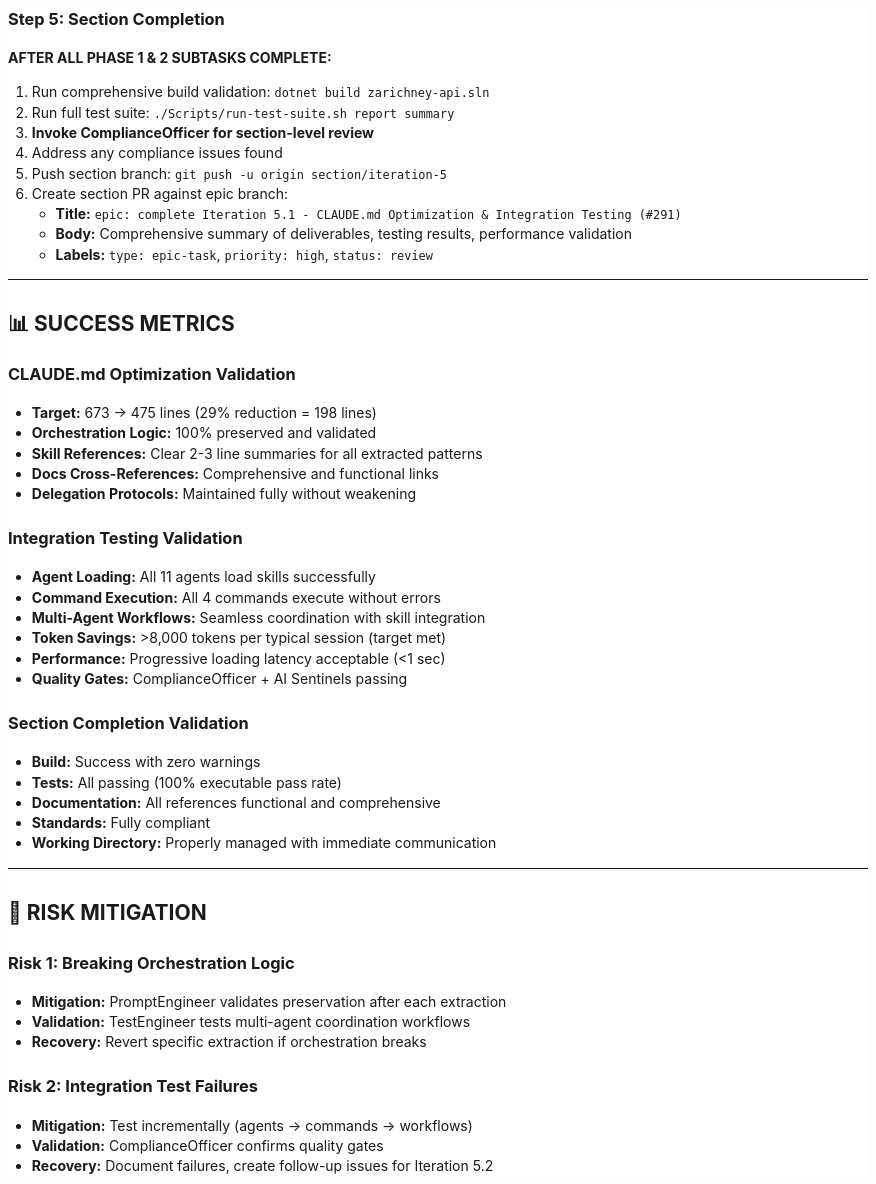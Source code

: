### Step 5: Section Completion
**AFTER ALL PHASE 1 & 2 SUBTASKS COMPLETE:**
1. Run comprehensive build validation: `dotnet build zarichney-api.sln`
2. Run full test suite: `./Scripts/run-test-suite.sh report summary`
3. **Invoke ComplianceOfficer for section-level review**
4. Address any compliance issues found
5. Push section branch: `git push -u origin section/iteration-5`
6. Create section PR against epic branch:
   - **Title:** `epic: complete Iteration 5.1 - CLAUDE.md Optimization & Integration Testing (#291)`
   - **Body:** Comprehensive summary of deliverables, testing results, performance validation
   - **Labels:** `type: epic-task`, `priority: high`, `status: review`

---

## 📊 SUCCESS METRICS

### CLAUDE.md Optimization Validation
- **Target:** 673 → 475 lines (29% reduction = 198 lines)
- **Orchestration Logic:** 100% preserved and validated
- **Skill References:** Clear 2-3 line summaries for all extracted patterns
- **Docs Cross-References:** Comprehensive and functional links
- **Delegation Protocols:** Maintained fully without weakening

### Integration Testing Validation
- **Agent Loading:** All 11 agents load skills successfully
- **Command Execution:** All 4 commands execute without errors
- **Multi-Agent Workflows:** Seamless coordination with skill integration
- **Token Savings:** >8,000 tokens per typical session (target met)
- **Performance:** Progressive loading latency acceptable (<1 sec)
- **Quality Gates:** ComplianceOfficer + AI Sentinels passing

### Section Completion Validation
- **Build:** Success with zero warnings
- **Tests:** All passing (100% executable pass rate)
- **Documentation:** All references functional and comprehensive
- **Standards:** Fully compliant
- **Working Directory:** Properly managed with immediate communication

---

## 🚨 RISK MITIGATION

### Risk 1: Breaking Orchestration Logic
- **Mitigation:** PromptEngineer validates preservation after each extraction
- **Validation:** TestEngineer tests multi-agent coordination workflows
- **Recovery:** Revert specific extraction if orchestration breaks

### Risk 2: Integration Test Failures
- **Mitigation:** Test incrementally (agents → commands → workflows)
- **Validation:** ComplianceOfficer confirms quality gates
- **Recovery:** Document failures, create follow-up issues for Iteration 5.2
